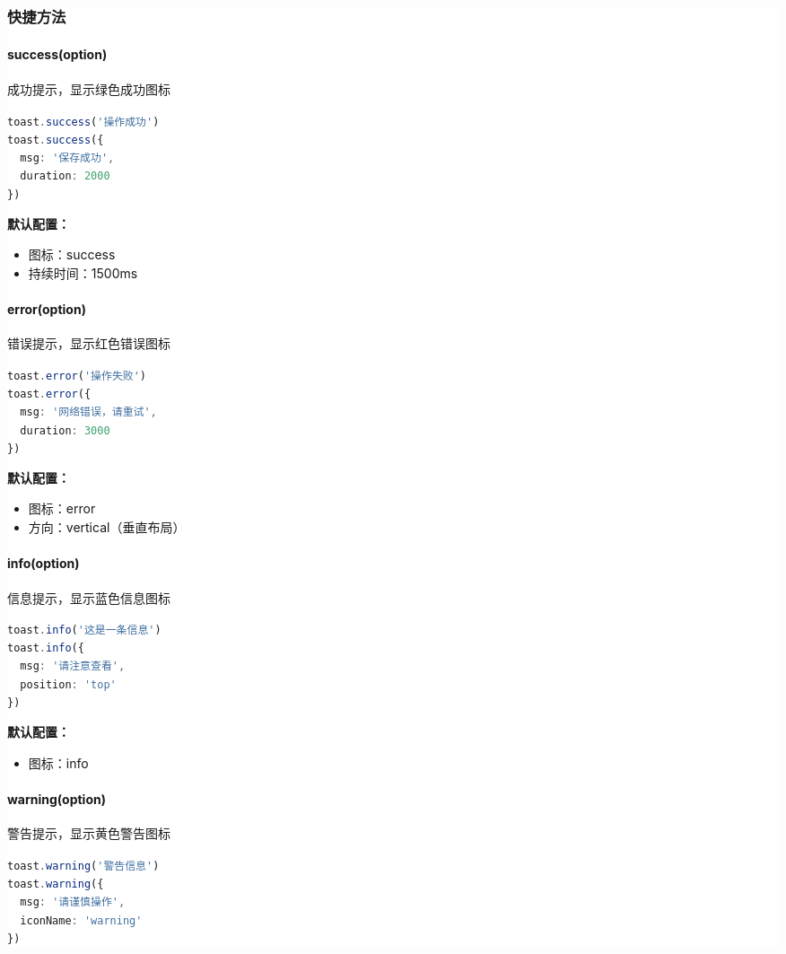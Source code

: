 ### 快捷方法

#### success(option)
成功提示，显示绿色成功图标

```typescript
toast.success('操作成功')
toast.success({
  msg: '保存成功',
  duration: 2000
})
```

**默认配置：**
- 图标：success
- 持续时间：1500ms

#### error(option)
错误提示，显示红色错误图标

```typescript
toast.error('操作失败')
toast.error({
  msg: '网络错误，请重试',
  duration: 3000
})
```

**默认配置：**
- 图标：error
- 方向：vertical（垂直布局）

#### info(option)
信息提示，显示蓝色信息图标

```typescript
toast.info('这是一条信息')
toast.info({
  msg: '请注意查看',
  position: 'top'
})
```

**默认配置：**
- 图标：info

#### warning(option)
警告提示，显示黄色警告图标

```typescript
toast.warning('警告信息')
toast.warning({
  msg: '请谨慎操作',
  iconName: 'warning'
})
```
